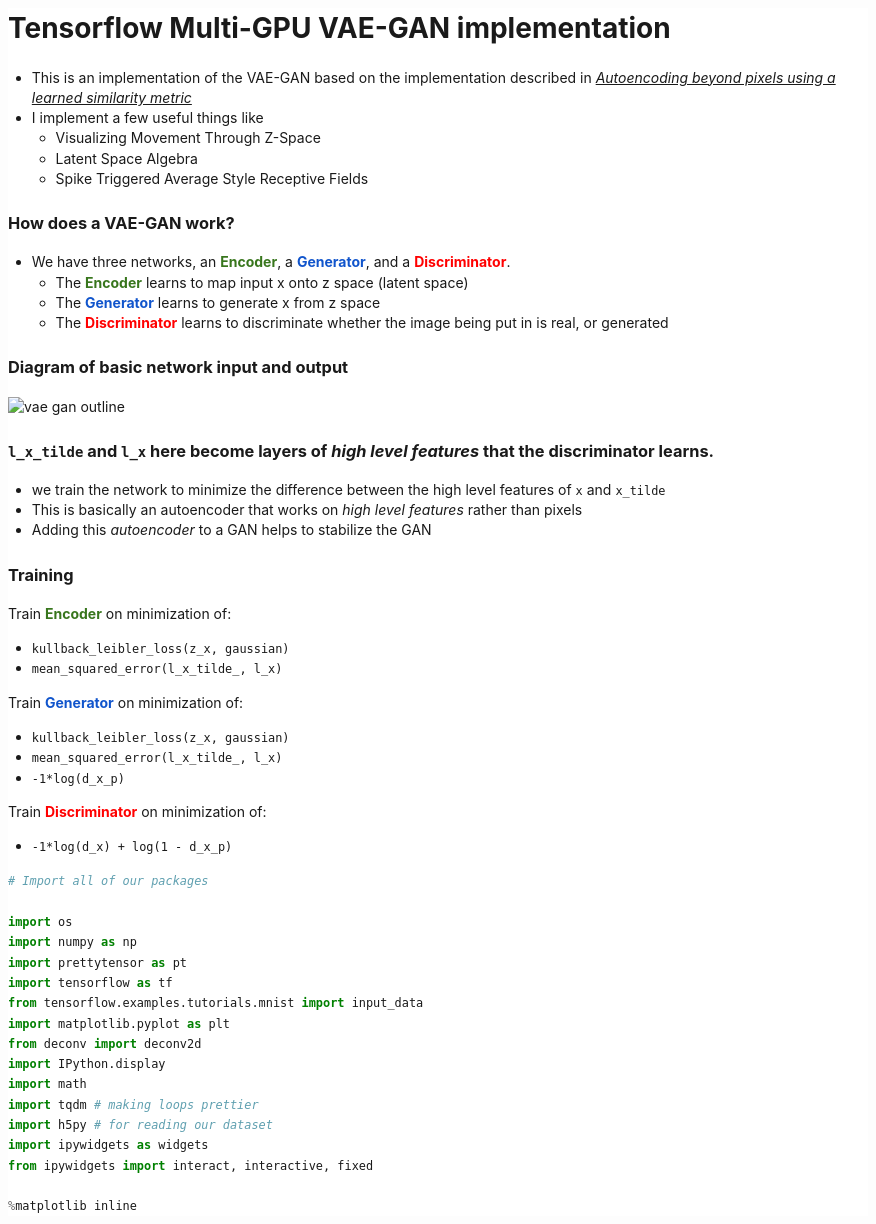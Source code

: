 
# Tensorflow Multi-GPU VAE-GAN implementation

- This is an implementation of the VAE-GAN based on the implementation described in *<a href="http://arxiv.org/abs/1512.09300">Autoencoding beyond pixels using a learned similarity metric</a>*
- I implement a few useful things like
  - Visualizing Movement Through Z-Space
  - Latent Space Algebra
  - Spike Triggered Average Style Receptive Fields

### How does a VAE-GAN work?
- We have three networks, an  <font color="#38761d"><strong>Encoder</strong></font>,
a <font color="#1155cc"><strong>Generator</strong></font>, and a <font color="#ff0000"><strong>Discriminator</strong></font>. 
    - The <font color="#38761d"><strong>Encoder</strong></font> learns to map input x onto z space (latent space)
    - The <font color="#1155cc"><strong>Generator</strong></font> learns to generate x from z space
    - The <font color="#ff0000"><strong>Discriminator</strong></font> learns to discriminate whether the image being put in is real, or generated

### Diagram of basic network input and output

![vae gan outline](network_outline.png)

### `l_x_tilde` and `l_x` here become layers of *high level features* that the discriminator learns. 
- we train the network to minimize the difference between the high level features of `x` and `x_tilde`
- This is basically an autoencoder that works on *high level features* rather than pixels
- Adding this *autoencoder* to a GAN helps to stabilize the GAN

### Training
Train <font color="#38761d"><strong>Encoder</strong></font> on minimization of:
- `kullback_leibler_loss(z_x, gaussian)`
- `mean_squared_error(l_x_tilde_, l_x)`

Train <font color="#1155cc"><strong>Generator</strong></font> on minimization of:
- `kullback_leibler_loss(z_x, gaussian)`
- `mean_squared_error(l_x_tilde_, l_x)`
- `-1*log(d_x_p)`

Train <font color="#ff0000"><strong>Discriminator</strong></font> on minimization of:
- `-1*log(d_x) + log(1 - d_x_p)`



```python
# Import all of our packages

import os
import numpy as np
import prettytensor as pt
import tensorflow as tf
from tensorflow.examples.tutorials.mnist import input_data
import matplotlib.pyplot as plt
from deconv import deconv2d
import IPython.display
import math
import tqdm # making loops prettier
import h5py # for reading our dataset
import ipywidgets as widgets
from ipywidgets import interact, interactive, fixed

%matplotlib inline  
```